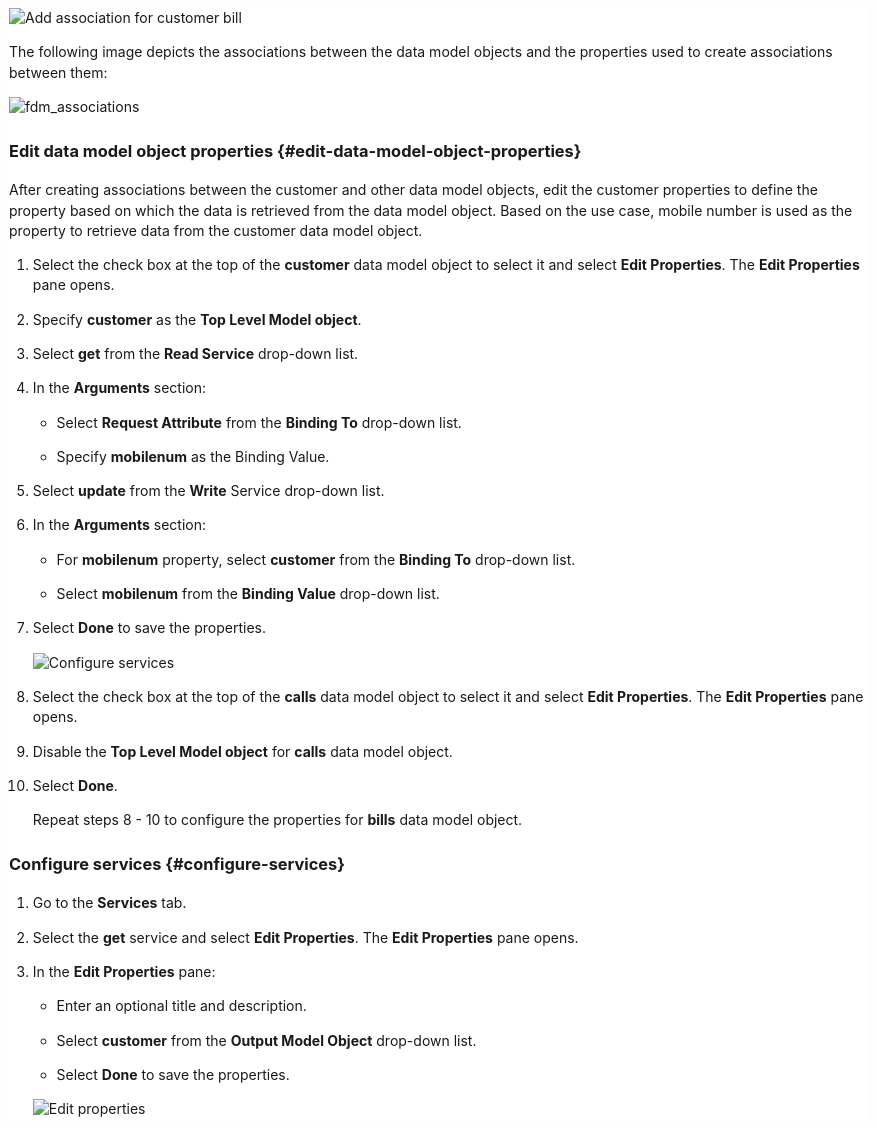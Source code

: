    ![Add association for customer bill](assets/add_association_customer_bills_new.png)

   The following image depicts the associations between the data model objects and the properties used to create associations between them:

   ![fdm_associations](assets/fdm_associations.gif)

### Edit data model object properties {#edit-data-model-object-properties}

After creating associations between the customer and other data model objects, edit the customer properties to define the property based on which the data is retrieved from the data model object. Based on the use case, mobile number is used as the property to retrieve data from the customer data model object.

1. Select the check box at the top of the **customer** data model object to select it and select **Edit Properties**. The **Edit Properties** pane opens.
1. Specify **customer** as the **Top Level Model object**.
1. Select **get** from the **Read Service** drop-down list.
1. In the **Arguments** section:

    * Select **Request Attribute** from the **Binding To** drop-down list.

    * Specify **mobilenum** as the Binding Value.

1. Select **update** from the **Write** Service drop-down list.
1. In the **Arguments** section:

    * For **mobilenum** property, select **customer** from the **Binding To** drop-down list.

    * Select **mobilenum** from the **Binding Value** drop-down list.

1. Select **Done** to save the properties.

   ![Configure services](assets/configure_services_customer_new.png)

1. Select the check box at the top of the **calls** data model object to select it and select **Edit Properties**. The **Edit Properties** pane opens.
1. Disable the **Top Level Model object** for **calls** data model object.
1. Select **Done**.

   Repeat steps 8 - 10 to configure the properties for **bills** data model object.

### Configure services {#configure-services}

1. Go to the **Services** tab.
1. Select the **get** service and select **Edit Properties**. The **Edit Properties** pane opens.
1. In the **Edit Properties** pane:

    * Enter an optional title and description.
    * Select **customer** from the **Output Model Object** drop-down list.

    * Select **Done** to save the properties.

   ![Edit properties](assets/edit_properties_get_details_new.png)
